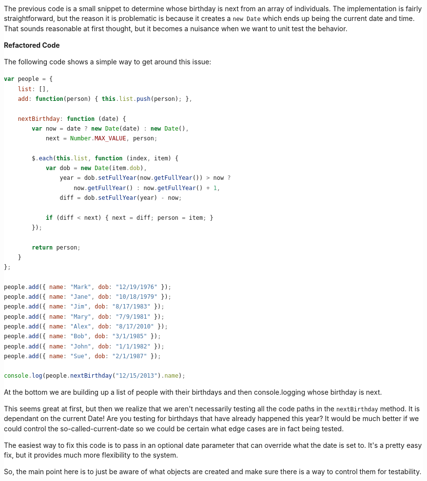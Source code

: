 The previous code is a small snippet to determine whose birthday is next from an array of individuals. The implementation is fairly straightforward, but the reason it is problematic is because it creates a `new Date` which ends up being the current date and time. That sounds reasonable at first thought, but it becomes a nuisance when we want to unit test the behavior.

**Refactored Code**

The following code shows a simple way to get around this issue:

```JavaScript
var people = {
    list: [],
    add: function(person) { this.list.push(person); },

    nextBirthday: function (date) {
        var now = date ? new Date(date) : new Date(),
            next = Number.MAX_VALUE, person;

        $.each(this.list, function (index, item) {
            var dob = new Date(item.dob),
                year = dob.setFullYear(now.getFullYear()) > now ?
                    now.getFullYear() : now.getFullYear() + 1,
                diff = dob.setFullYear(year) - now;

            if (diff < next) { next = diff; person = item; }
        });

        return person;
    }
};

people.add({ name: "Mark", dob: "12/19/1976" });
people.add({ name: "Jane", dob: "10/18/1979" });
people.add({ name: "Jim", dob: "8/17/1983" });
people.add({ name: "Mary", dob: "7/9/1981" });
people.add({ name: "Alex", dob: "8/17/2010" });
people.add({ name: "Bob", dob: "3/1/1985" });
people.add({ name: "John", dob: "1/1/1982" });
people.add({ name: "Sue", dob: "2/1/1987" });

console.log(people.nextBirthday("12/15/2013").name);
```

At the bottom we are building up a list of people with their birthdays and then console.logging whose birthday is next.

This seems great at first, but then we realize that we aren't necessarily testing all the code paths in the `nextBirthday` method. It is dependant on the current Date! Are you testing for birthdays that have already happened this year? It would be much better if we could control the so-called-current-date so we could be certain what edge cases are in fact being tested.

The easiest way to fix this code is to pass in an optional date parameter that can override what the date is set to. It's a pretty easy fix, but it provides much more flexibility to the system.

So, the main point here is to just be aware of what objects are created and make sure there is a way to control them for testability.
